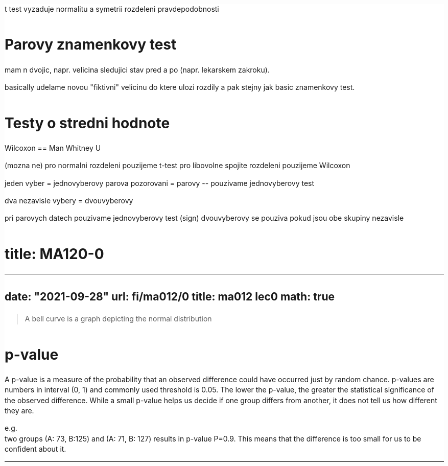 t test vyzaduje normalitu a symetrii rozdeleni pravdepodobnosti

# Parovy znamenkovy test

mam n dvojic, napr. velicina sledujici stav pred a po (napr. lekarskem zakroku).

basically udelame novou "fiktivni" velicinu do ktere ulozi rozdily a pak stejny jak basic
znamenkovy test.


# Testy o stredni hodnote

Wilcoxon == Man Whitney U

(mozna ne) pro normalni rozdeleni pouzijeme t-test pro libovolne spojite rozdeleni pouzijeme Wilcoxon

jeden vyber = jednovyberovy
parova pozorovani = parovy -- pouzivame jednovyberovy test

dva nezavisle vybery = dvouvyberovy


pri parovych datech pouzivame jednovyberovy test (sign)
dvouvyberovy se pouziva pokud jsou obe skupiny nezavisle







# title: MA120-0

---
date: "2021-09-28"
url: fi/ma012/0
title: ma012 lec0
math: true
---

> A bell curve is a graph depicting the normal distribution

# p-value

A p-value is a measure of the probability that an observed difference could have occurred just
by random chance. p-values are numbers in interval (0, 1) and commonly used threshold is 0.05.
The lower the p-value, the greater the statistical significance of the observed difference.
While a small p-value helps us decide if one group differs from another, it does not tell us how
different they are.

e.g.  
two groups (A: 73, B:125) and (A: 71, B: 127) results in p-value P=0.9. This means that the
difference is too small for us to be confident about it.

---